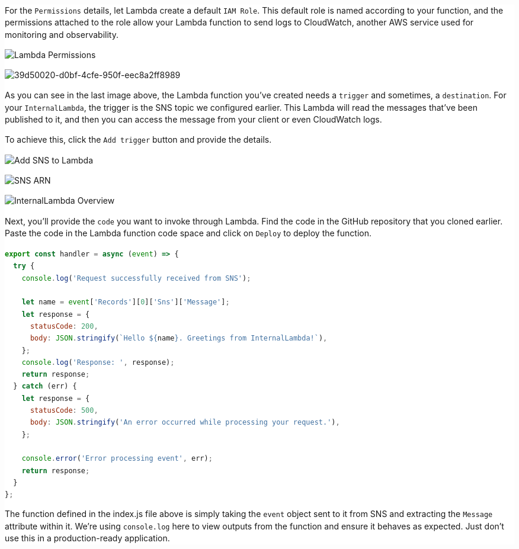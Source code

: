 For the `Permissions` details, let Lambda create a default `IAM Role`. This default role is named according to your function, and the permissions attached to the role allow your Lambda function to send logs to CloudWatch, another AWS service used for monitoring and observability.

![Lambda Permissions](https://cdn.hashnode.com/res/hashnode/image/upload/v1759140368576/3f922a46-7b3c-4034-b20b-c2b9ab5dde94.png)

![39d50020-d0bf-4cfe-950f-eec8a2ff8989](https://cdn.hashnode.com/res/hashnode/image/upload/v1759146593382/39d50020-d0bf-4cfe-950f-eec8a2ff8989.png)

As you can see in the last image above, the Lambda function you’ve created needs a `trigger` and sometimes, a `destination`. For your `InternalLambda`, the trigger is the SNS topic we configured earlier. This Lambda will read the messages that’ve been published to it, and then you can access the message from your client or even CloudWatch logs.

To achieve this, click the `Add trigger` button and provide the details.

![Add SNS to Lambda](https://cdn.hashnode.com/res/hashnode/image/upload/v1759140925997/2534535f-5ad3-4e13-99f1-d8bf48c9cec1.png)

![SNS ARN](https://cdn.hashnode.com/res/hashnode/image/upload/v1759146639798/1f3d75c9-ef5d-4538-9f3a-aaf2e8c0ddbb.png)

![InternalLambda Overview](https://cdn.hashnode.com/res/hashnode/image/upload/v1759146670136/367f7ca9-0b41-41ed-8749-ff70e1770ebb.png)

Next, you’ll provide the `code` you want to invoke through Lambda. Find the code in the GitHub repository that you cloned earlier. Paste the code in the Lambda function code space and click on `Deploy` to deploy the function.

```js title="secure-lambda/InternalLambda/index.js"
export const handler = async (event) => {
  try {
    console.log('Request successfully received from SNS');

    let name = event['Records'][0]['Sns']['Message'];
    let response = {
      statusCode: 200,
      body: JSON.stringify(`Hello ${name}. Greetings from InternalLambda!`),
    };       
    console.log('Response: ', response);                                                
    return response;
  } catch (err) {                            
    let response = {
      statusCode: 500,
      body: JSON.stringify('An error occurred while processing your request.'),
    };

    console.error('Error processing event', err);
    return response;
  }   
};
```

The function defined in the index.js file above is simply taking the `event` object sent to it from SNS and extracting the `Message` attribute within it. We’re using `console.log` here to view outputs from the function and ensure it behaves as expected. Just don’t use this in a production-ready application.

